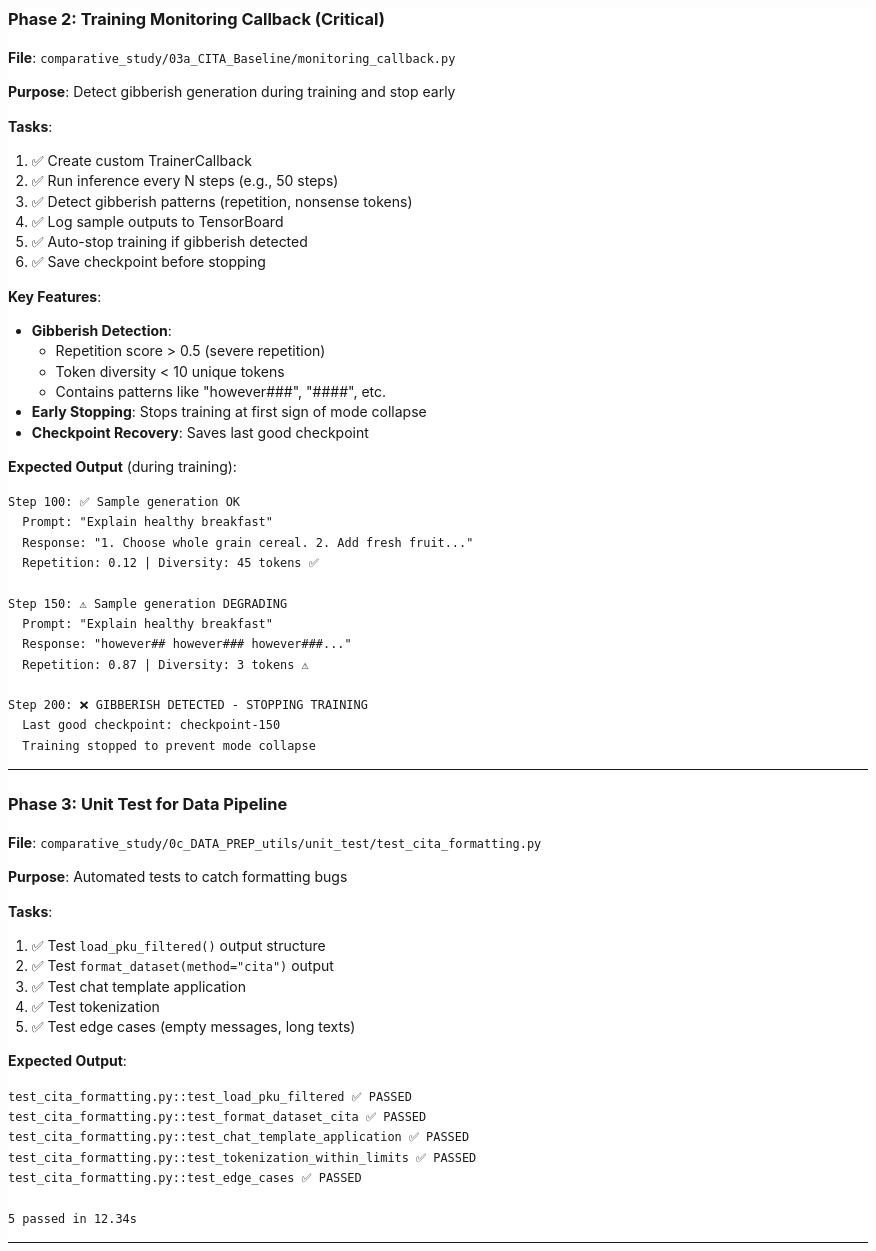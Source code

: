
### Phase 2: Training Monitoring Callback (Critical)
**File**: `comparative_study/03a_CITA_Baseline/monitoring_callback.py`

**Purpose**: Detect gibberish generation during training and stop early

**Tasks**:
1. ✅ Create custom TrainerCallback
2. ✅ Run inference every N steps (e.g., 50 steps)
3. ✅ Detect gibberish patterns (repetition, nonsense tokens)
4. ✅ Log sample outputs to TensorBoard
5. ✅ Auto-stop training if gibberish detected
6. ✅ Save checkpoint before stopping

**Key Features**:
- **Gibberish Detection**:
  - Repetition score > 0.5 (severe repetition)
  - Token diversity < 10 unique tokens
  - Contains patterns like "however###", "####", etc.
- **Early Stopping**: Stops training at first sign of mode collapse
- **Checkpoint Recovery**: Saves last good checkpoint

**Expected Output** (during training):
```
Step 100: ✅ Sample generation OK
  Prompt: "Explain healthy breakfast"
  Response: "1. Choose whole grain cereal. 2. Add fresh fruit..."
  Repetition: 0.12 | Diversity: 45 tokens ✅

Step 150: ⚠️ Sample generation DEGRADING
  Prompt: "Explain healthy breakfast"
  Response: "however## however### however###..."
  Repetition: 0.87 | Diversity: 3 tokens ⚠️

Step 200: ❌ GIBBERISH DETECTED - STOPPING TRAINING
  Last good checkpoint: checkpoint-150
  Training stopped to prevent mode collapse
```

---

### Phase 3: Unit Test for Data Pipeline
**File**: `comparative_study/0c_DATA_PREP_utils/unit_test/test_cita_formatting.py`

**Purpose**: Automated tests to catch formatting bugs

**Tasks**:
1. ✅ Test `load_pku_filtered()` output structure
2. ✅ Test `format_dataset(method="cita")` output
3. ✅ Test chat template application
4. ✅ Test tokenization
5. ✅ Test edge cases (empty messages, long texts)

**Expected Output**:
```
test_cita_formatting.py::test_load_pku_filtered ✅ PASSED
test_cita_formatting.py::test_format_dataset_cita ✅ PASSED
test_cita_formatting.py::test_chat_template_application ✅ PASSED
test_cita_formatting.py::test_tokenization_within_limits ✅ PASSED
test_cita_formatting.py::test_edge_cases ✅ PASSED

5 passed in 12.34s
```

---